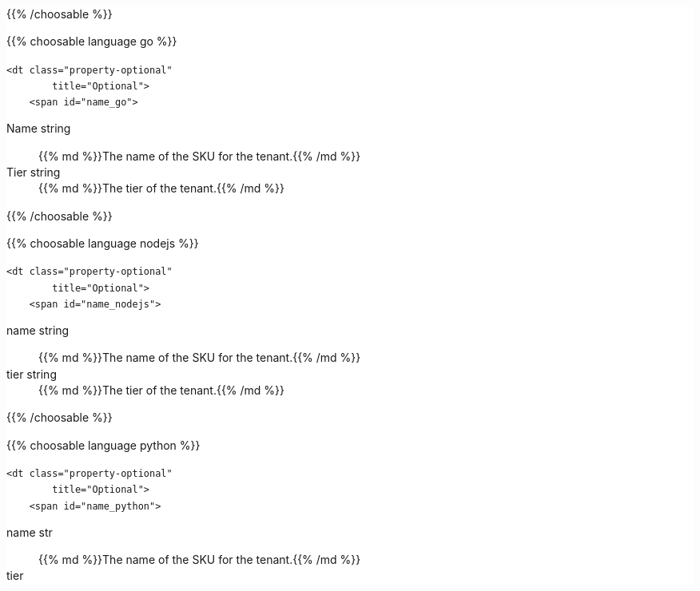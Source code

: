 {{% /choosable %}}

{{% choosable language go %}}
<dl class="resources-properties">

    <dt class="property-optional"
            title="Optional">
        <span id="name_go">
<a href="#name_go" style="color: inherit; text-decoration: inherit;">Name</a>
</span>
        <span class="property-indicator"></span>
        <span class="property-type">string</span>
    </dt>
    <dd>{{% md %}}The name of the SKU for the tenant.{{% /md %}}</dd>
    <dt class="property-optional"
            title="Optional">
        <span id="tier_go">
<a href="#tier_go" style="color: inherit; text-decoration: inherit;">Tier</a>
</span>
        <span class="property-indicator"></span>
        <span class="property-type">string</span>
    </dt>
    <dd>{{% md %}}The tier of the tenant.{{% /md %}}</dd>
</dl>
{{% /choosable %}}

{{% choosable language nodejs %}}
<dl class="resources-properties">

    <dt class="property-optional"
            title="Optional">
        <span id="name_nodejs">
<a href="#name_nodejs" style="color: inherit; text-decoration: inherit;">name</a>
</span>
        <span class="property-indicator"></span>
        <span class="property-type">string</span>
    </dt>
    <dd>{{% md %}}The name of the SKU for the tenant.{{% /md %}}</dd>
    <dt class="property-optional"
            title="Optional">
        <span id="tier_nodejs">
<a href="#tier_nodejs" style="color: inherit; text-decoration: inherit;">tier</a>
</span>
        <span class="property-indicator"></span>
        <span class="property-type">string</span>
    </dt>
    <dd>{{% md %}}The tier of the tenant.{{% /md %}}</dd>
</dl>
{{% /choosable %}}

{{% choosable language python %}}
<dl class="resources-properties">

    <dt class="property-optional"
            title="Optional">
        <span id="name_python">
<a href="#name_python" style="color: inherit; text-decoration: inherit;">name</a>
</span>
        <span class="property-indicator"></span>
        <span class="property-type">str</span>
    </dt>
    <dd>{{% md %}}The name of the SKU for the tenant.{{% /md %}}</dd>
    <dt class="property-optional"
            title="Optional">
        <span id="tier_python">
<a href="#tier_python" style="color: inherit; text-decoration: inherit;">tier</a>